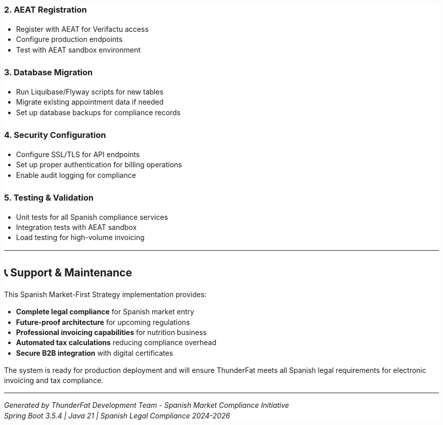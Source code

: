 ### **2. AEAT Registration**
- Register with AEAT for Verifactu access
- Configure production endpoints
- Test with AEAT sandbox environment

### **3. Database Migration**
- Run Liquibase/Flyway scripts for new tables
- Migrate existing appointment data if needed
- Set up database backups for compliance records

### **4. Security Configuration**
- Configure SSL/TLS for API endpoints
- Set up proper authentication for billing operations
- Enable audit logging for compliance

### **5. Testing & Validation**
- Unit tests for all Spanish compliance services
- Integration tests with AEAT sandbox
- Load testing for high-volume invoicing

---

## 📞 **Support & Maintenance**

This Spanish Market-First Strategy implementation provides:

- **Complete legal compliance** for Spanish market entry
- **Future-proof architecture** for upcoming regulations
- **Professional invoicing capabilities** for nutrition business
- **Automated tax calculations** reducing compliance overhead
- **Secure B2B integration** with digital certificates

The system is ready for production deployment and will ensure ThunderFat meets all Spanish legal requirements for electronic invoicing and tax compliance.

---

*Generated by ThunderFat Development Team - Spanish Market Compliance Initiative*  
*Spring Boot 3.5.4 | Java 21 | Spanish Legal Compliance 2024-2026*
